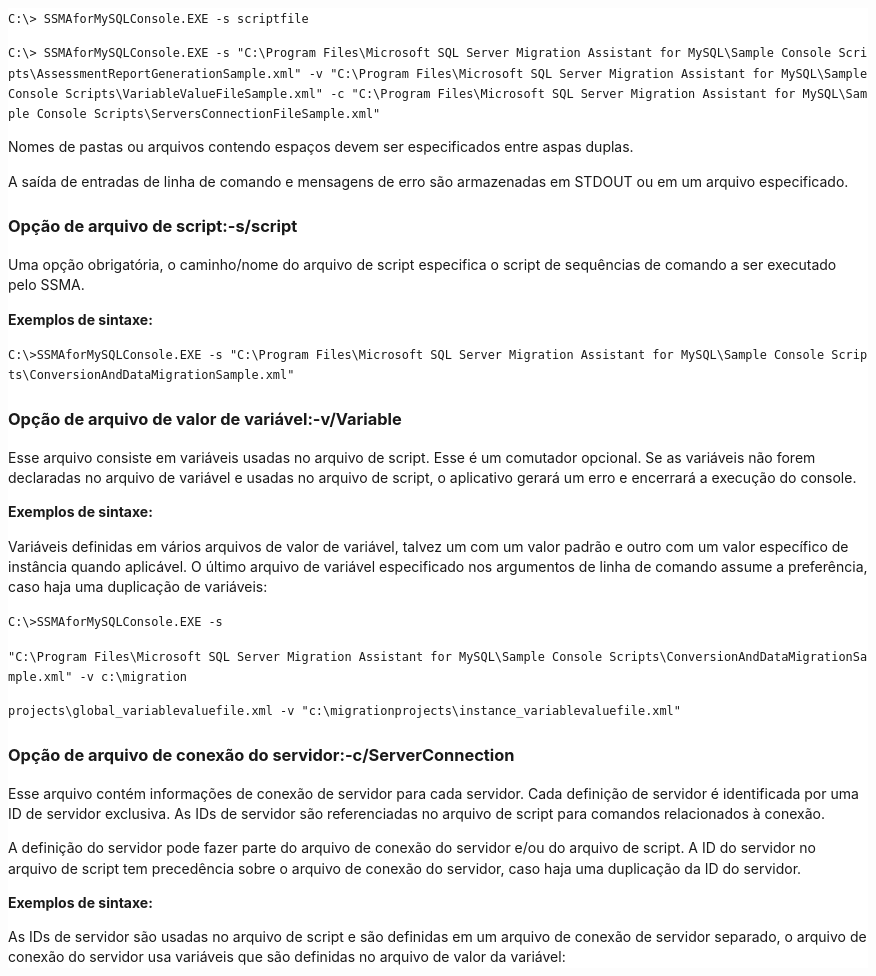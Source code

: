 `C:\> SSMAforMySQLConsole.EXE -s scriptfile`  
  
`C:\> SSMAforMySQLConsole.EXE -s "C:\Program Files\Microsoft SQL Server Migration Assistant for MySQL\Sample Console Scripts\AssessmentReportGenerationSample.xml" -v "C:\Program Files\Microsoft SQL Server Migration Assistant for MySQL\Sample Console Scripts\VariableValueFileSample.xml" -c "C:\Program Files\Microsoft SQL Server Migration Assistant for MySQL\Sample Console Scripts\ServersConnectionFileSample.xml"`  
  
Nomes de pastas ou arquivos contendo espaços devem ser especificados entre aspas duplas.  
  
A saída de entradas de linha de comando e mensagens de erro são armazenadas em STDOUT ou em um arquivo especificado.  
  
### <a name="script-file-option--sscript"></a>Opção de arquivo de script:-s/script  
Uma opção obrigatória, o caminho/nome do arquivo de script especifica o script de sequências de comando a ser executado pelo SSMA.  
  
**Exemplos de sintaxe:**  
  
`C:\>SSMAforMySQLConsole.EXE -s "C:\Program Files\Microsoft SQL Server Migration Assistant for MySQL\Sample Console Scripts\ConversionAndDataMigrationSample.xml"`  
  
### <a name="variable-value-file-option--vvariable"></a>Opção de arquivo de valor de variável:-v/Variable  
Esse arquivo consiste em variáveis usadas no arquivo de script. Esse é um comutador opcional. Se as variáveis não forem declaradas no arquivo de variável e usadas no arquivo de script, o aplicativo gerará um erro e encerrará a execução do console.  
  
**Exemplos de sintaxe:**  
  
Variáveis definidas em vários arquivos de valor de variável, talvez um com um valor padrão e outro com um valor específico de instância quando aplicável. O último arquivo de variável especificado nos argumentos de linha de comando assume a preferência, caso haja uma duplicação de variáveis:  
  
`C:\>SSMAforMySQLConsole.EXE -s`  
  
`"C:\Program Files\Microsoft SQL Server Migration Assistant for MySQL\Sample Console Scripts\ConversionAndDataMigrationSample.xml" -v c:\migration`  
  
`projects\global_variablevaluefile.xml -v "c:\migrationprojects\instance_variablevaluefile.xml"`  
  
### <a name="server-connection-file-option--cserverconnection"></a>Opção de arquivo de conexão do servidor:-c/ServerConnection  
Esse arquivo contém informações de conexão de servidor para cada servidor. Cada definição de servidor é identificada por uma ID de servidor exclusiva. As IDs de servidor são referenciadas no arquivo de script para comandos relacionados à conexão.  
  
A definição do servidor pode fazer parte do arquivo de conexão do servidor e/ou do arquivo de script. A ID do servidor no arquivo de script tem precedência sobre o arquivo de conexão do servidor, caso haja uma duplicação da ID do servidor.  
  
**Exemplos de sintaxe:**  
  
As IDs de servidor são usadas no arquivo de script e são definidas em um arquivo de conexão de servidor separado, o arquivo de conexão do servidor usa variáveis que são definidas no arquivo de valor da variável:  
  